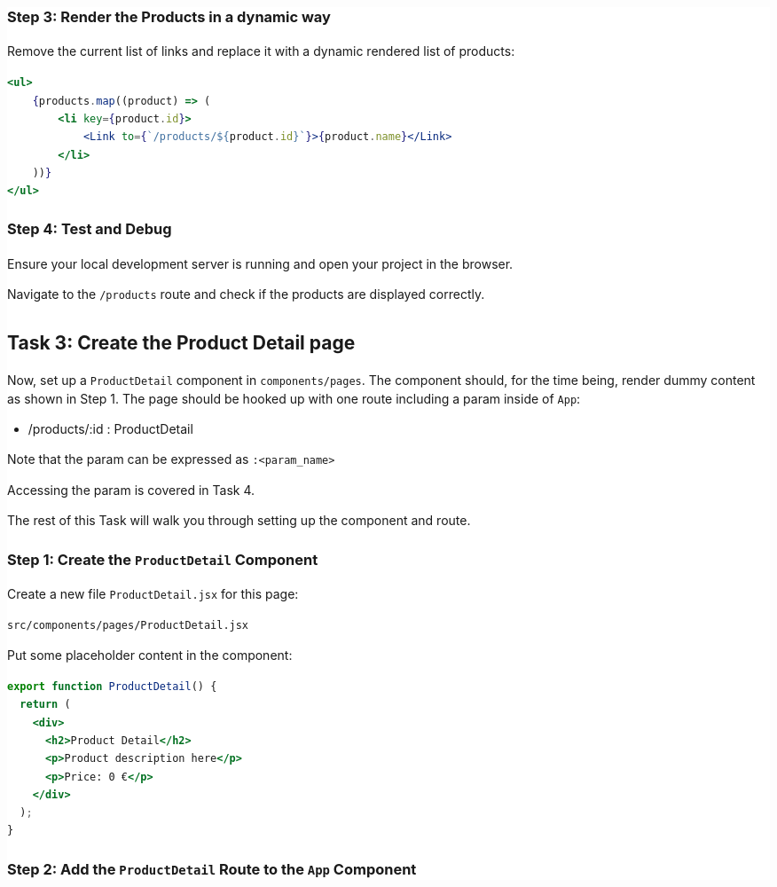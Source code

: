 ### Step 3: Render the Products in a dynamic way

Remove the current list of links and replace it with a dynamic rendered list of products:

```jsx
<ul>
    {products.map((product) => (
        <li key={product.id}>
            <Link to={`/products/${product.id}`}>{product.name}</Link>
        </li>
    ))}
</ul>
```

### Step 4: Test and Debug

Ensure your local development server is running and open your project in the browser.

Navigate to the `/products` route and check if the products are displayed correctly.

## Task 3: Create the Product Detail page

Now, set up a `ProductDetail` component in `components/pages`. The component should, for the time being, render dummy content as shown in Step 1.
The page should be hooked up with one route including a param inside of `App`:
- /products/:id : ProductDetail

Note that the param can be expressed as `:<param_name>`

Accessing the param is covered in Task 4.

The rest of this Task will walk you through setting up the component and route.

### Step 1: Create the `ProductDetail` Component   

Create a new file `ProductDetail.jsx` for this page:

```
src/components/pages/ProductDetail.jsx
```

Put some placeholder content in the component:

```jsx
export function ProductDetail() {
  return (
    <div>
      <h2>Product Detail</h2>
      <p>Product description here</p>
      <p>Price: 0 €</p>
    </div>
  );
}
```

### Step 2: Add the `ProductDetail` Route to the `App` Component
